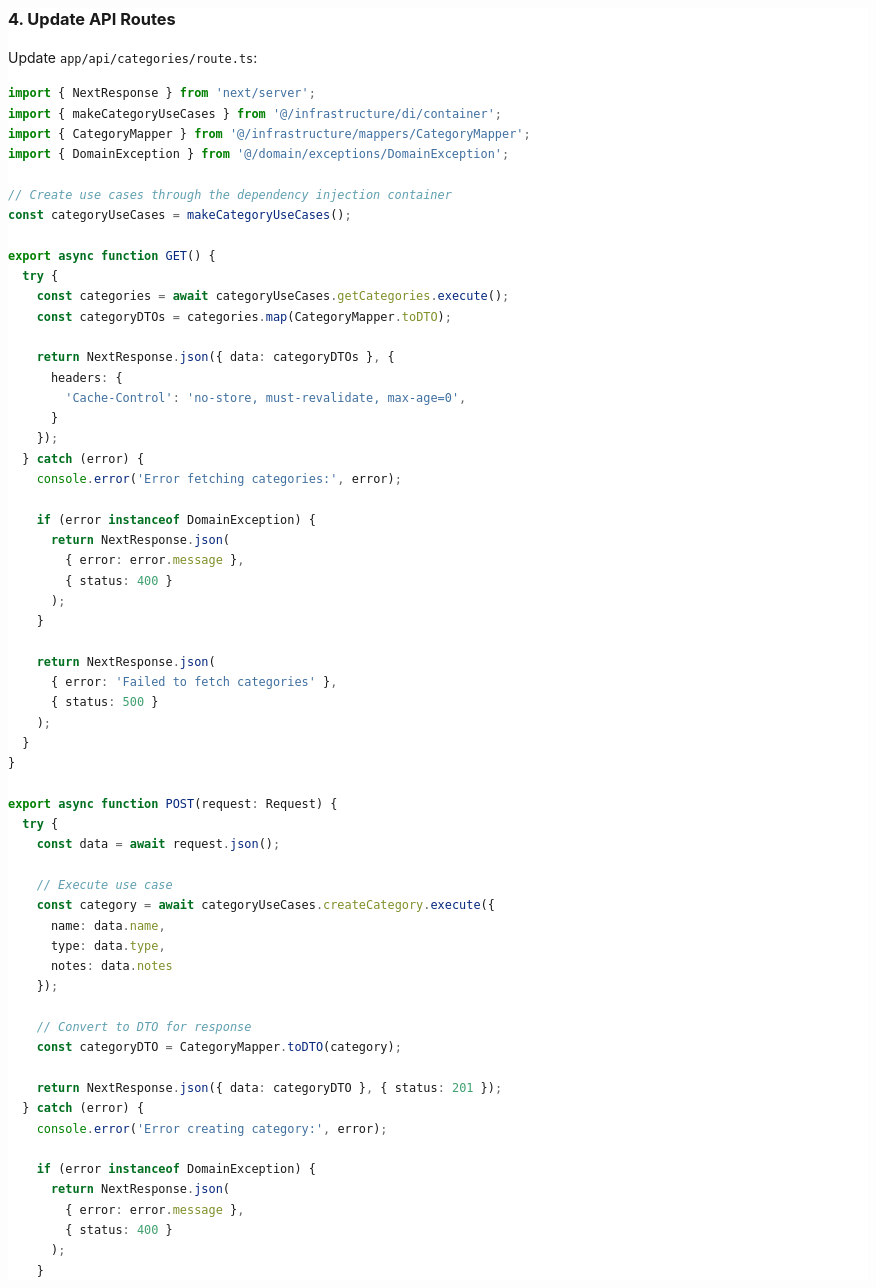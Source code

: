 ### 4. Update API Routes

Update `app/api/categories/route.ts`:
```typescript
import { NextResponse } from 'next/server';
import { makeCategoryUseCases } from '@/infrastructure/di/container';
import { CategoryMapper } from '@/infrastructure/mappers/CategoryMapper';
import { DomainException } from '@/domain/exceptions/DomainException';

// Create use cases through the dependency injection container
const categoryUseCases = makeCategoryUseCases();

export async function GET() {
  try {
    const categories = await categoryUseCases.getCategories.execute();
    const categoryDTOs = categories.map(CategoryMapper.toDTO);
    
    return NextResponse.json({ data: categoryDTOs }, {
      headers: {
        'Cache-Control': 'no-store, must-revalidate, max-age=0',
      }
    });
  } catch (error) {
    console.error('Error fetching categories:', error);
    
    if (error instanceof DomainException) {
      return NextResponse.json(
        { error: error.message },
        { status: 400 }
      );
    }
    
    return NextResponse.json(
      { error: 'Failed to fetch categories' },
      { status: 500 }
    );
  }
}

export async function POST(request: Request) {
  try {
    const data = await request.json();
    
    // Execute use case
    const category = await categoryUseCases.createCategory.execute({
      name: data.name,
      type: data.type,
      notes: data.notes
    });
    
    // Convert to DTO for response
    const categoryDTO = CategoryMapper.toDTO(category);
    
    return NextResponse.json({ data: categoryDTO }, { status: 201 });
  } catch (error) {
    console.error('Error creating category:', error);
    
    if (error instanceof DomainException) {
      return NextResponse.json(
        { error: error.message },
        { status: 400 }
      );
    }
```